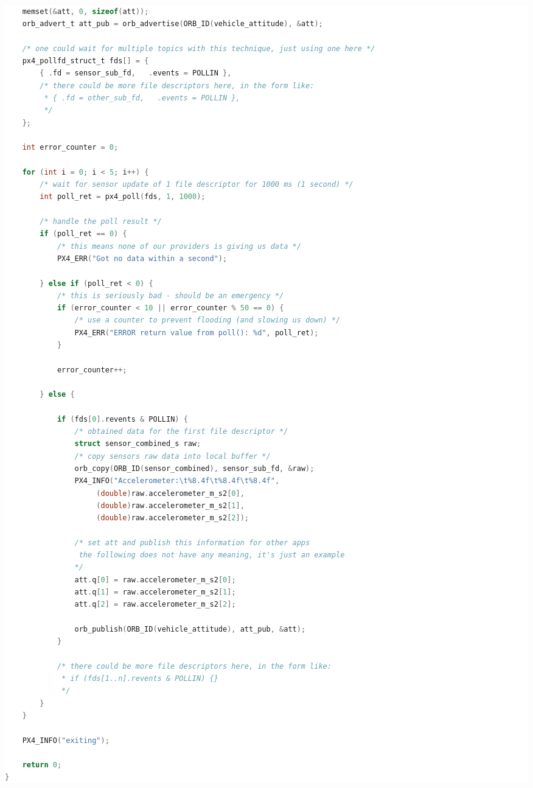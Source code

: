 ```c
	memset(&att, 0, sizeof(att));
	orb_advert_t att_pub = orb_advertise(ORB_ID(vehicle_attitude), &att);

	/* one could wait for multiple topics with this technique, just using one here */
	px4_pollfd_struct_t fds[] = {
		{ .fd = sensor_sub_fd,   .events = POLLIN },
		/* there could be more file descriptors here, in the form like:
		 * { .fd = other_sub_fd,   .events = POLLIN },
		 */
	};

	int error_counter = 0;

	for (int i = 0; i < 5; i++) {
		/* wait for sensor update of 1 file descriptor for 1000 ms (1 second) */
		int poll_ret = px4_poll(fds, 1, 1000);

		/* handle the poll result */
		if (poll_ret == 0) {
			/* this means none of our providers is giving us data */
			PX4_ERR("Got no data within a second");

		} else if (poll_ret < 0) {
			/* this is seriously bad - should be an emergency */
			if (error_counter < 10 || error_counter % 50 == 0) {
				/* use a counter to prevent flooding (and slowing us down) */
				PX4_ERR("ERROR return value from poll(): %d", poll_ret);
			}

			error_counter++;

		} else {

			if (fds[0].revents & POLLIN) {
				/* obtained data for the first file descriptor */
				struct sensor_combined_s raw;
				/* copy sensors raw data into local buffer */
				orb_copy(ORB_ID(sensor_combined), sensor_sub_fd, &raw);
				PX4_INFO("Accelerometer:\t%8.4f\t%8.4f\t%8.4f",
					 (double)raw.accelerometer_m_s2[0],
					 (double)raw.accelerometer_m_s2[1],
					 (double)raw.accelerometer_m_s2[2]);

				/* set att and publish this information for other apps
				 the following does not have any meaning, it's just an example
				*/
				att.q[0] = raw.accelerometer_m_s2[0];
				att.q[1] = raw.accelerometer_m_s2[1];
				att.q[2] = raw.accelerometer_m_s2[2];

				orb_publish(ORB_ID(vehicle_attitude), att_pub, &att);
			}

			/* there could be more file descriptors here, in the form like:
			 * if (fds[1..n].revents & POLLIN) {}
			 */
		}
	}

	PX4_INFO("exiting");

	return 0;
}
```